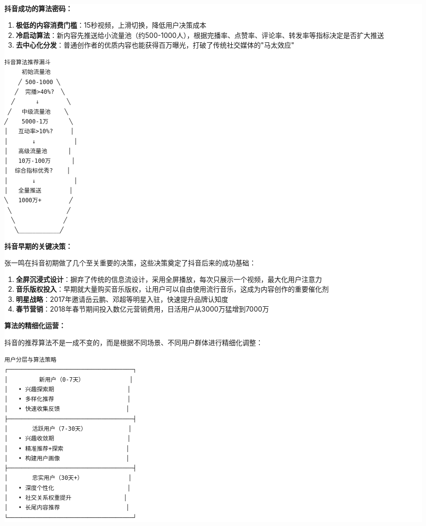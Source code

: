 **抖音成功的算法密码：**

1. **极低的内容消费门槛**：15秒视频，上滑切换，降低用户决策成本
2. **冷启动算法**：新内容先推送给小流量池（约500-1000人），根据完播率、点赞率、评论率、转发率等指标决定是否扩大推送
3. **去中心化分发**：普通创作者的优质内容也能获得百万曝光，打破了传统社交媒体的"马太效应"

```
抖音算法推荐漏斗
     初始流量池
    ╱ 500-1000 ╲
   ╱  完播>40%?  ╲
  ╱      ↓        ╲
 ╱   中级流量池    ╲
╱    5000-1万      ╲
│   互动率>10%?     │
│       ↓           │
│   高级流量池      │
│   10万-100万      │
│  综合指标优秀?    │
│       ↓           │
│   全量推送        │
╲   1000万+        ╱
 ╲                ╱
  ╲              ╱
   ╲____________╱
```

**抖音早期的关键决策：**

张一鸣在抖音初期做了几个至关重要的决策，这些决策奠定了抖音后来的成功基础：

1. **全屏沉浸式设计**：摒弃了传统的信息流设计，采用全屏播放，每次只展示一个视频，最大化用户注意力
2. **音乐版权投入**：早期就大量购买音乐版权，让用户可以自由使用流行音乐，这成为内容创作的重要催化剂
3. **明星战略**：2017年邀请岳云鹏、邓超等明星入驻，快速提升品牌认知度
4. **春节营销**：2018年春节期间投入数亿元营销费用，日活用户从3000万猛增到7000万

**算法的精细化运营：**

抖音的推荐算法不是一成不变的，而是根据不同场景、不同用户群体进行精细化调整：

```
用户分层与算法策略
┌────────────────────────────────────┐
│         新用户（0-7天）             │
│   • 兴趣探索期                     │
│   • 多样化推荐                     │
│   • 快速收集反馈                   │
├────────────────────────────────────┤
│       活跃用户（7-30天）            │
│   • 兴趣收敛期                     │
│   • 精准推荐+探索                  │
│   • 构建用户画像                   │
├────────────────────────────────────┤
│       忠实用户（30天+）             │
│   • 深度个性化                     │
│   • 社交关系权重提升               │
│   • 长尾内容推荐                   │
└────────────────────────────────────┘
```
